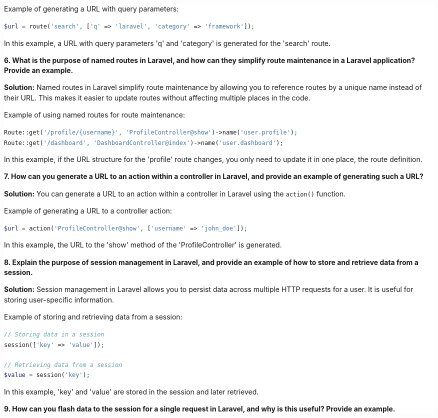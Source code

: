Example of generating a URL with query parameters:
```php
$url = route('search', ['q' => 'laravel', 'category' => 'framework']);
```

In this example, a URL with query parameters 'q' and 'category' is generated for the 'search' route.

**6. What is the purpose of named routes in Laravel, and how can they simplify route maintenance in a Laravel application? Provide an example.**

**Solution:**
Named routes in Laravel simplify route maintenance by allowing you to reference routes by a unique name instead of their URL. This makes it easier to update routes without affecting multiple places in the code.

Example of using named routes for route maintenance:
```php
Route::get('/profile/{username}', 'ProfileController@show')->name('user.profile');
Route::get('/dashboard', 'DashboardController@index')->name('user.dashboard');
```

In this example, if the URL structure for the 'profile' route changes, you only need to update it in one place, the route definition.

**7. How can you generate a URL to an action within a controller in Laravel, and provide an example of generating such a URL?**

**Solution:**
You can generate a URL to an action within a controller in Laravel using the `action()` function.

Example of generating a URL to a controller action:
```php
$url = action('ProfileController@show', ['username' => 'john_doe']);
```

In this example, the URL to the 'show' method of the 'ProfileController' is generated.

**8. Explain the purpose of session management in Laravel, and provide an example of how to store and retrieve data from a session.**

**Solution:**
Session management in Laravel allows you to persist data across multiple HTTP requests for a user. It is useful for storing user-specific information.

Example of storing and retrieving data from a session:
```php
// Storing data in a session
session(['key' => 'value']);

// Retrieving data from a session
$value = session('key');
```

In this example, 'key' and 'value' are stored in the session and later retrieved.

**9. How can you flash data to the session for a single request in Laravel, and why is this useful? Provide an example.**
